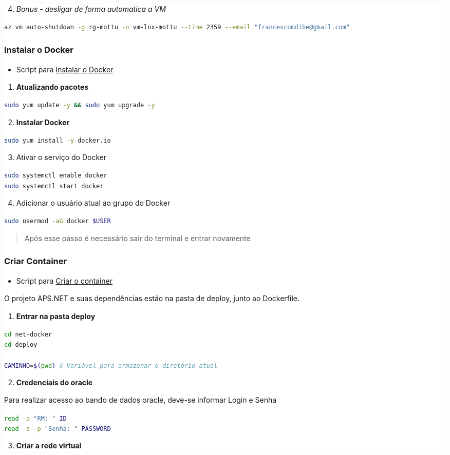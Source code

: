 4. _Bonus - desligar de forma automatica a VM_

```sh
az vm auto-shutdown -g rg-mottu -n vm-lnx-mottu --time 2359 --email "francescomdibe@gmail.com"
```

### **Instalar o Docker**

- Script para [Instalar o Docker](install_docker.sh)

1. **Atualizando pacotes**

```sh
sudo yum update -y && sudo yum upgrade -y
```

2. **Instalar Docker**

```sh
sudo yum install -y docker.io
```

3. Ativar o serviço do Docker

```sh
sudo systemctl enable docker
sudo systemctl start docker
```

4. Adicionar o usuário atual ao grupo do Docker

```sh
sudo usermod -aG docker $USER
```

> Após esse passo é necessário sair do terminal e entrar novamente

### **Criar Container**

- Script para [Criar o container](create_docker.sh)

O projeto APS.NET e suas dependências estão na pasta de deploy, junto ao Dockerfile.

1. **Entrar na pasta deploy**

```sh
cd net-docker
cd deploy

CAMINHO=$(pwd) # Variável para armazenar o diretório atual
```

2. **Credenciais do oracle**

Para realizar acesso ao bando de dados oracle, deve-se informar Login e Senha

```sh
read -p "RM: " ID
read -s -p "Senha: " PASSWORD
```

3. **Criar a rede virtual**
